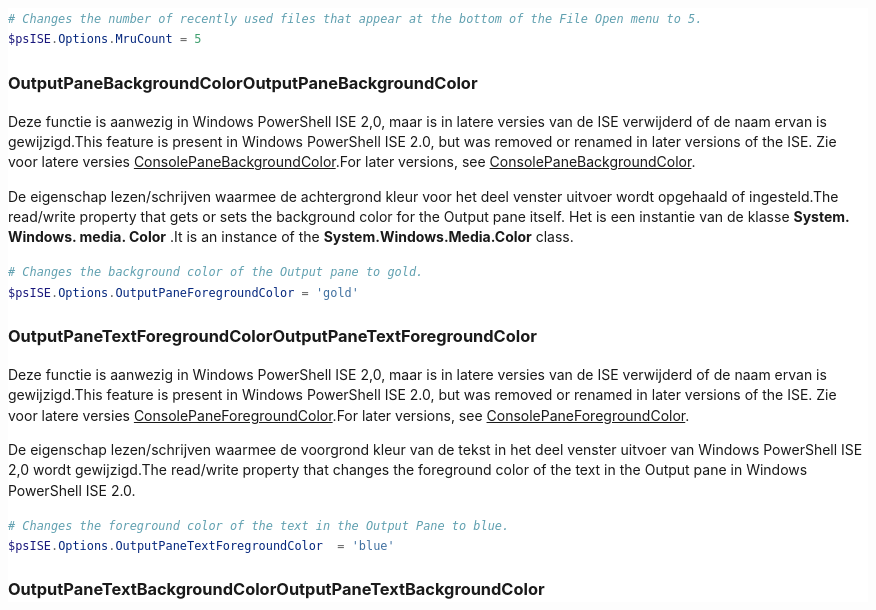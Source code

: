 ```powershell
# Changes the number of recently used files that appear at the bottom of the File Open menu to 5.
$psISE.Options.MruCount = 5
```

### <a name="outputpanebackgroundcolor"></a><span data-ttu-id="b9ce8-191">OutputPaneBackgroundColor</span><span class="sxs-lookup"><span data-stu-id="b9ce8-191">OutputPaneBackgroundColor</span></span>

<span data-ttu-id="b9ce8-192">Deze functie is aanwezig in Windows PowerShell ISE 2,0, maar is in latere versies van de ISE verwijderd of de naam ervan is gewijzigd.</span><span class="sxs-lookup"><span data-stu-id="b9ce8-192">This feature is present in Windows PowerShell ISE 2.0, but was removed or renamed in later versions of the ISE.</span></span> <span data-ttu-id="b9ce8-193">Zie voor latere versies [ConsolePaneBackgroundColor](#consolepanebackgroundcolor).</span><span class="sxs-lookup"><span data-stu-id="b9ce8-193">For later versions, see [ConsolePaneBackgroundColor](#consolepanebackgroundcolor).</span></span>

<span data-ttu-id="b9ce8-194">De eigenschap lezen/schrijven waarmee de achtergrond kleur voor het deel venster uitvoer wordt opgehaald of ingesteld.</span><span class="sxs-lookup"><span data-stu-id="b9ce8-194">The read/write property that gets or sets the background color for the Output pane itself.</span></span> <span data-ttu-id="b9ce8-195">Het is een instantie van de klasse **System. Windows. media. Color** .</span><span class="sxs-lookup"><span data-stu-id="b9ce8-195">It is an instance of the **System.Windows.Media.Color** class.</span></span>

```powershell
# Changes the background color of the Output pane to gold.
$psISE.Options.OutputPaneForegroundColor = 'gold'
```

### <a name="outputpanetextforegroundcolor"></a><span data-ttu-id="b9ce8-196">OutputPaneTextForegroundColor</span><span class="sxs-lookup"><span data-stu-id="b9ce8-196">OutputPaneTextForegroundColor</span></span>

<span data-ttu-id="b9ce8-197">Deze functie is aanwezig in Windows PowerShell ISE 2,0, maar is in latere versies van de ISE verwijderd of de naam ervan is gewijzigd.</span><span class="sxs-lookup"><span data-stu-id="b9ce8-197">This feature is present in Windows PowerShell ISE 2.0, but was removed or renamed in later versions of the ISE.</span></span> <span data-ttu-id="b9ce8-198">Zie voor latere versies [ConsolePaneForegroundColor](#consolepaneforegroundcolor).</span><span class="sxs-lookup"><span data-stu-id="b9ce8-198">For later versions, see [ConsolePaneForegroundColor](#consolepaneforegroundcolor).</span></span>

<span data-ttu-id="b9ce8-199">De eigenschap lezen/schrijven waarmee de voorgrond kleur van de tekst in het deel venster uitvoer van Windows PowerShell ISE 2,0 wordt gewijzigd.</span><span class="sxs-lookup"><span data-stu-id="b9ce8-199">The read/write property that changes the foreground color of the text in the Output pane in Windows PowerShell ISE 2.0.</span></span>

```powershell
# Changes the foreground color of the text in the Output Pane to blue.
$psISE.Options.OutputPaneTextForegroundColor  = 'blue'
```

### <a name="outputpanetextbackgroundcolor"></a><span data-ttu-id="b9ce8-200">OutputPaneTextBackgroundColor</span><span class="sxs-lookup"><span data-stu-id="b9ce8-200">OutputPaneTextBackgroundColor</span></span>
